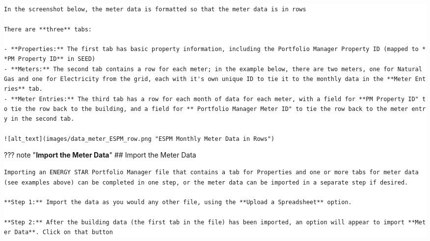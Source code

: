     In the screenshot below, the meter data is formatted so that the meter data is in rows

    There are **three** tabs:

    - **Properties:** The first tab has basic property information, including the Portfolio Manager Property ID (mapped to **PM Property ID** in SEED)
    - **Meters:** The second tab contains a row for each meter; in the example below, there are two meters, one for Natural Gas and one for Electricity from the grid, each with it's own unique ID to tie it to the monthly data in the **Meter Entries** tab.
    - **Meter Entries:** The third tab has a row for each month of data for each meter, with a field for **PM Property ID" to tie the row back to the building, and a field for ** Portfolio Manager Meter ID" to tie the row back to the meter entry in the second tab.

    ![alt_text](images/data_meter_ESPM_row.png "ESPM Monthly Meter Data in Rows")

??? note "**Import the Meter Data**"
    ##  Import the Meter Data

    Importing an ENERGY STAR Portfolio Manager file that contains a tab for Properties and one or more tabs for meter data (see examples above) can be completed in one step, or the meter data can be imported in a separate step if desired.

    **Step 1:** Import the data as you would any other file, using the **Upload a Spreadsheet** option.

    **Step 2:** After the building data (the first tab in the file) has been imported, an option will appear to import **Meter Data**. Click on that button
